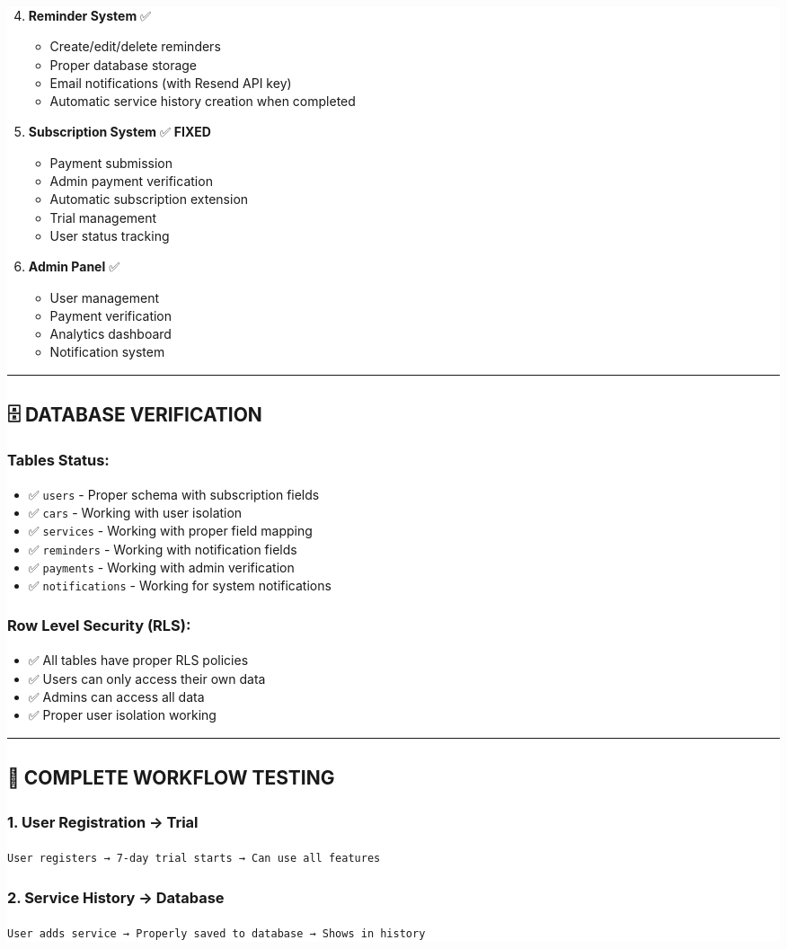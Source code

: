 4. **Reminder System** ✅
   - Create/edit/delete reminders
   - Proper database storage
   - Email notifications (with Resend API key)
   - Automatic service history creation when completed

5. **Subscription System** ✅ **FIXED**
   - Payment submission
   - Admin payment verification
   - Automatic subscription extension
   - Trial management
   - User status tracking

6. **Admin Panel** ✅
   - User management
   - Payment verification
   - Analytics dashboard
   - Notification system

---

## 🗄️ **DATABASE VERIFICATION**

### **Tables Status:**
- ✅ `users` - Proper schema with subscription fields
- ✅ `cars` - Working with user isolation
- ✅ `services` - Working with proper field mapping
- ✅ `reminders` - Working with notification fields
- ✅ `payments` - Working with admin verification
- ✅ `notifications` - Working for system notifications

### **Row Level Security (RLS):**
- ✅ All tables have proper RLS policies
- ✅ Users can only access their own data
- ✅ Admins can access all data
- ✅ Proper user isolation working

---

## 🔄 **COMPLETE WORKFLOW TESTING**

### **1. User Registration → Trial**
```
User registers → 7-day trial starts → Can use all features
```

### **2. Service History → Database**
```
User adds service → Properly saved to database → Shows in history
```
